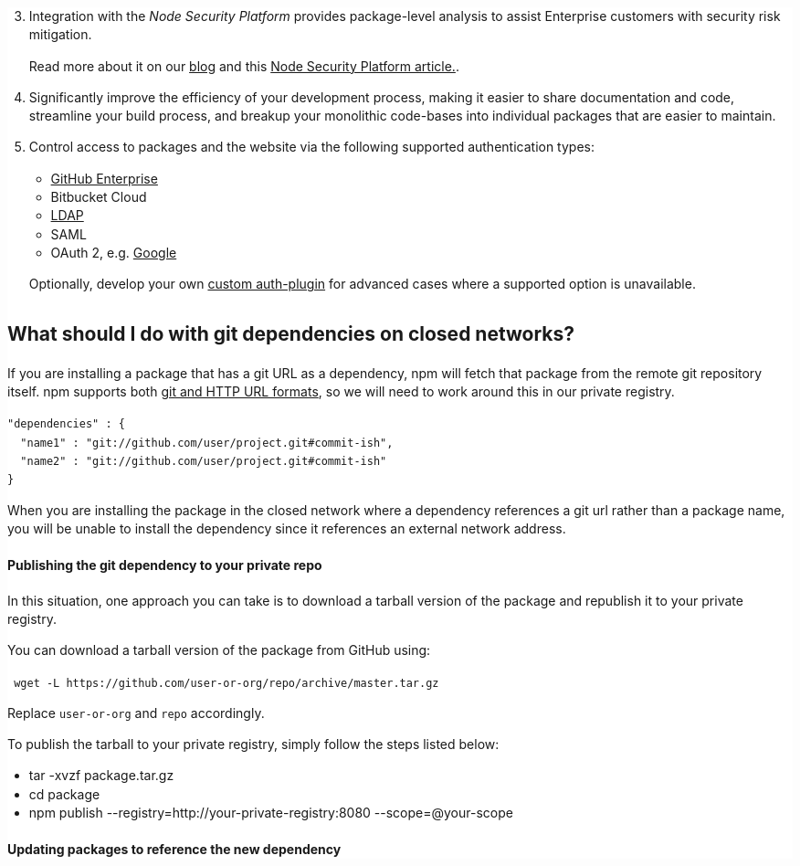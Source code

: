 3. Integration with the *Node Security Platform* provides package-level analysis to assist Enterprise customers with security risk mitigation.

   Read more about it on our [blog](http://blog.npmjs.org/post/146943134240/npm-add-ons) and this [Node Security Platform article.](https://medium.com/node-security/announcing-npm-enterprise-security-add-on-6dde303efb9f).

4. Significantly improve the efficiency of your development process, making it easier to share documentation and code, streamline your build process, and breakup your monolithic code-bases into individual packages that are easier to maintain.

5. Control access to packages and the website via the following supported authentication types:

   *  [GitHub Enterprise](https://npme.npmjs.com/docs/up-and-running/auth/github.html)
   *  Bitbucket Cloud
   *  [LDAP](https://npme.npmjs.com/docs/up-and-running/auth/ldap.html)
   *  SAML
   *  OAuth 2, e.g. [Google](https://npme.npmjs.com/docs/up-and-running/auth/oauth-google.html)

   Optionally, develop your own [custom auth-plugin](https://npme.npmjs.com/docs/up-and-running/auth/custom.html) for advanced cases where a supported option is unavailable.
   
## What should I do with git dependencies on closed networks?

If you are installing a package that has a git URL as a dependency, npm will fetch that package from the remote git repository itself. npm supports both [git and HTTP URL formats](https://docs.npmjs.com/files/package.json#dependencies), so we will need to work around this in our private registry.

```
"dependencies" : {
  "name1" : "git://github.com/user/project.git#commit-ish",
  "name2" : "git://github.com/user/project.git#commit-ish"
}
```
When you are installing the package in the closed network where a dependency references a git url rather than a package name, you will be unable to install the dependency since it references an external network address.

#### Publishing the git dependency to your private repo

In this situation, one approach you can take is to download a tarball version of the package and republish it to your private registry.

You can download a tarball version of the package from GitHub using:
```
 wget -L https://github.com/user-or-org/repo/archive/master.tar.gz
```
Replace `user-or-org` and `repo` accordingly.

To publish the tarball to your private registry, simply follow the steps listed below:

*  tar -xvzf package.tar.gz
*  cd package
*  npm publish --registry=http://your-private-registry:8080 --scope=@your-scope

#### Updating packages to reference the new dependency
